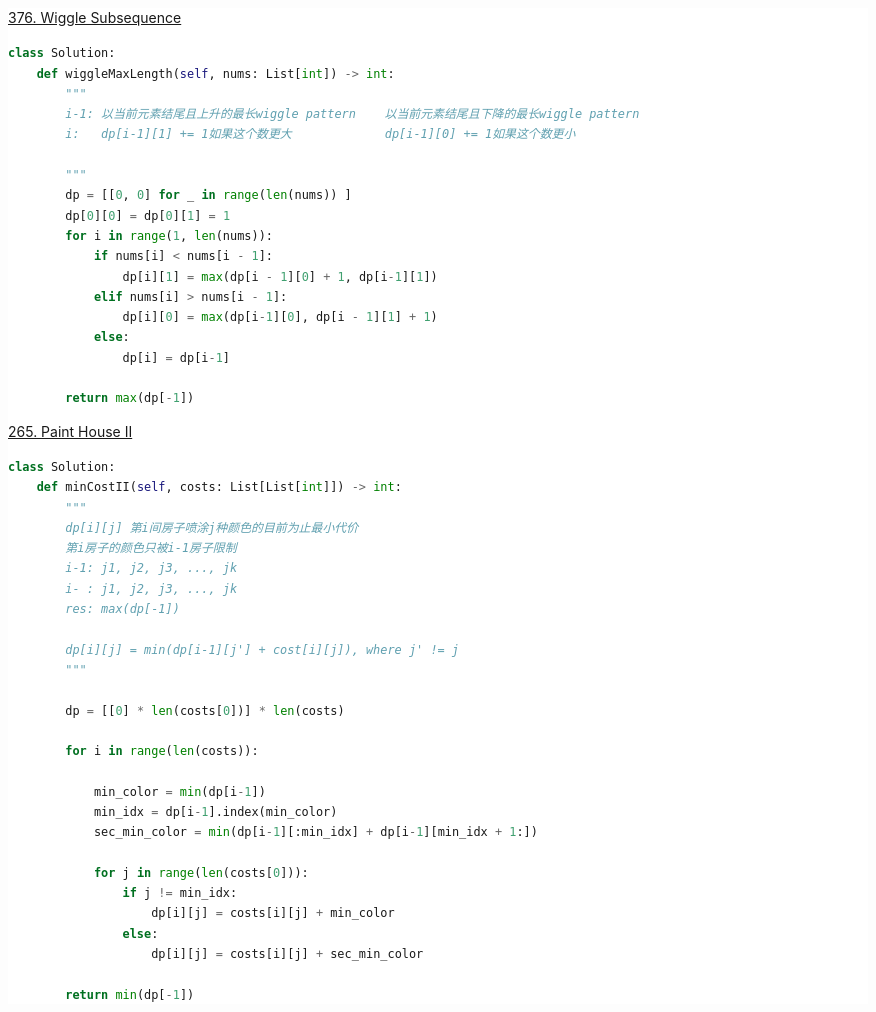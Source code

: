 [376. Wiggle Subsequence](https://leetcode.com/problems/wiggle-subsequence/)
```py
class Solution:
    def wiggleMaxLength(self, nums: List[int]) -> int:
        """
        i-1: 以当前元素结尾且上升的最长wiggle pattern    以当前元素结尾且下降的最长wiggle pattern 
        i:   dp[i-1][1] += 1如果这个数更大             dp[i-1][0] += 1如果这个数更小
        
        """
        dp = [[0, 0] for _ in range(len(nums)) ]
        dp[0][0] = dp[0][1] = 1
        for i in range(1, len(nums)):
            if nums[i] < nums[i - 1]:
                dp[i][1] = max(dp[i - 1][0] + 1, dp[i-1][1])
            elif nums[i] > nums[i - 1]:
                dp[i][0] = max(dp[i-1][0], dp[i - 1][1] + 1)
            else:
                dp[i] = dp[i-1]
                
        return max(dp[-1])
```



[265. Paint House II](https://leetcode.com/problems/paint-house-ii/)
```py
class Solution:
    def minCostII(self, costs: List[List[int]]) -> int:
        """
        dp[i][j] 第i间房子喷涂j种颜色的目前为止最小代价
        第i房子的颜色只被i-1房子限制
        i-1: j1, j2, j3, ..., jk 
        i- : j1, j2, j3, ..., jk   
        res: max(dp[-1])
        
        dp[i][j] = min(dp[i-1][j'] + cost[i][j]), where j' != j
        """
        
        dp = [[0] * len(costs[0])] * len(costs)
        
        for i in range(len(costs)):
            
            min_color = min(dp[i-1])
            min_idx = dp[i-1].index(min_color)
            sec_min_color = min(dp[i-1][:min_idx] + dp[i-1][min_idx + 1:])
            
            for j in range(len(costs[0])):
                if j != min_idx:
                    dp[i][j] = costs[i][j] + min_color 
                else:
                    dp[i][j] = costs[i][j] + sec_min_color
        
        return min(dp[-1])
```
